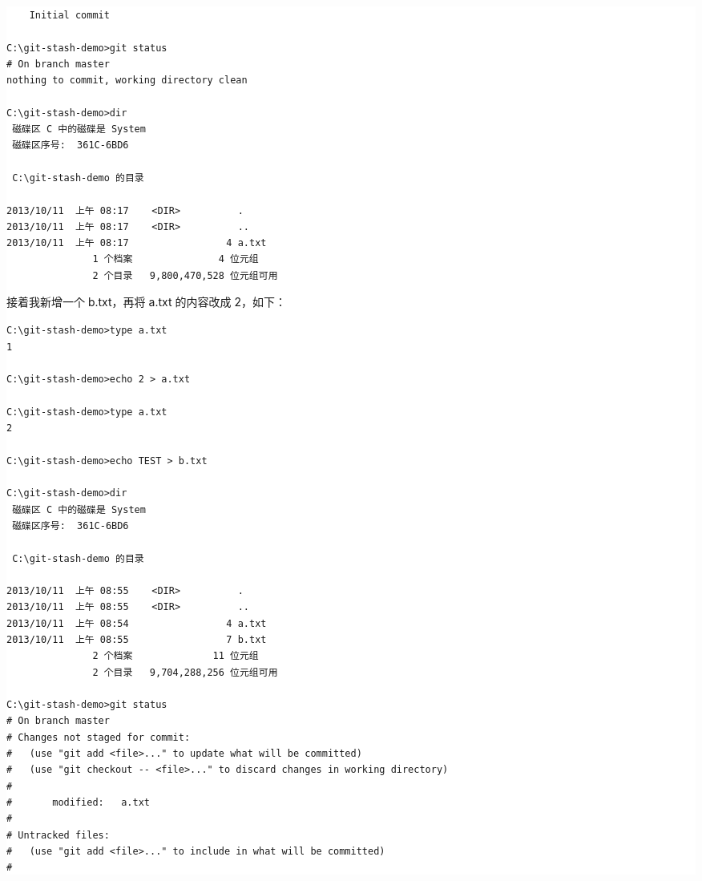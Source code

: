 	    Initial commit
	
	C:\git-stash-demo>git status
	# On branch master
	nothing to commit, working directory clean

	C:\git-stash-demo>dir
	 磁碟区 C 中的磁碟是 System
	 磁碟区序号:  361C-6BD6
	
	 C:\git-stash-demo 的目录
	
	2013/10/11  上午 08:17    <DIR>          .
	2013/10/11  上午 08:17    <DIR>          ..
	2013/10/11  上午 08:17                 4 a.txt
	               1 个档案               4 位元组
	               2 个目录   9,800,470,528 位元组可用

接着我新增一个 b.txt，再将 a.txt 的内容改成 2，如下：

	C:\git-stash-demo>type a.txt
	1
	
	C:\git-stash-demo>echo 2 > a.txt
	
	C:\git-stash-demo>type a.txt
	2
	
	C:\git-stash-demo>echo TEST > b.txt
	
	C:\git-stash-demo>dir
	 磁碟区 C 中的磁碟是 System
	 磁碟区序号:  361C-6BD6
	
	 C:\git-stash-demo 的目录
	
	2013/10/11  上午 08:55    <DIR>          .
	2013/10/11  上午 08:55    <DIR>          ..
	2013/10/11  上午 08:54                 4 a.txt
	2013/10/11  上午 08:55                 7 b.txt
	               2 个档案              11 位元组
	               2 个目录   9,704,288,256 位元组可用
	
	C:\git-stash-demo>git status
	# On branch master
	# Changes not staged for commit:
	#   (use "git add <file>..." to update what will be committed)
	#   (use "git checkout -- <file>..." to discard changes in working directory)
	#
	#       modified:   a.txt
	#
	# Untracked files:
	#   (use "git add <file>..." to include in what will be committed)
	#